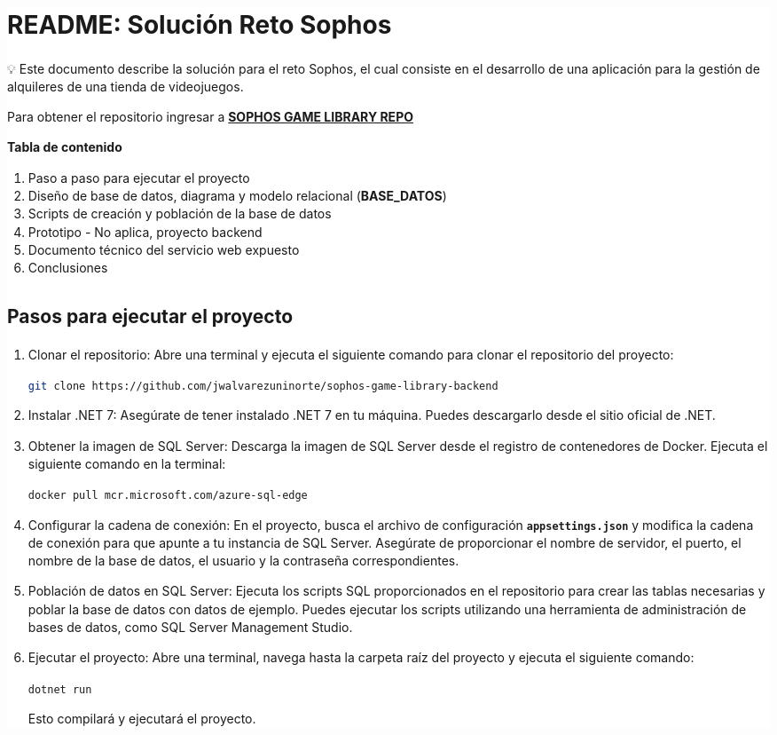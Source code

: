 # README: Solución Reto Sophos

<aside>
💡 Este documento describe la solución para el reto Sophos, el cual consiste en el desarrollo de una aplicación para la gestión de alquileres de una tienda de videojuegos.

Para obtener el repositorio ingresar a **[SOPHOS GAME LIBRARY REPO](https://github.com/jwalvarezuninorte/sophos-game-library-backend)**

**Tabla de contenido**

1. Paso a paso para ejecutar el proyecto
2. Diseño de base de datos, diagrama y modelo relacional (**BASE_DATOS**)
3. Scripts de creación y población de la base de datos
4. Prototipo - No aplica, proyecto backend
5. Documento técnico del servicio web expuesto 
6. Conclusiones
</aside>

## Pasos para ejecutar el proyecto

1. Clonar el repositorio: Abre una terminal y ejecuta el siguiente comando para clonar el repositorio del proyecto:
    
    ```bash
    git clone https://github.com/jwalvarezuninorte/sophos-game-library-backend
    ```
    
2. Instalar .NET 7: Asegúrate de tener instalado .NET 7 en tu máquina. Puedes descargarlo desde el sitio oficial de .NET.
3. Obtener la imagen de SQL Server: Descarga la imagen de SQL Server desde el registro de contenedores de Docker. Ejecuta el siguiente comando en la terminal:
    
    ```bash
    docker pull mcr.microsoft.com/azure-sql-edge
    ```
    
4. Configurar la cadena de conexión: En el proyecto, busca el archivo de configuración **`appsettings.json`** y modifica la cadena de conexión para que apunte a tu instancia de SQL Server. Asegúrate de proporcionar el nombre de servidor, el puerto, el nombre de la base de datos, el usuario y la contraseña correspondientes.
5. Población de datos en SQL Server: Ejecuta los scripts SQL proporcionados en el repositorio para crear las tablas necesarias y poblar la base de datos con datos de ejemplo. Puedes ejecutar los scripts utilizando una herramienta de administración de bases de datos, como SQL Server Management Studio.
6. Ejecutar el proyecto: Abre una terminal, navega hasta la carpeta raíz del proyecto y ejecuta el siguiente comando:
    
    ```bash
    dotnet run
    ```
    
    Esto compilará y ejecutará el proyecto.
    